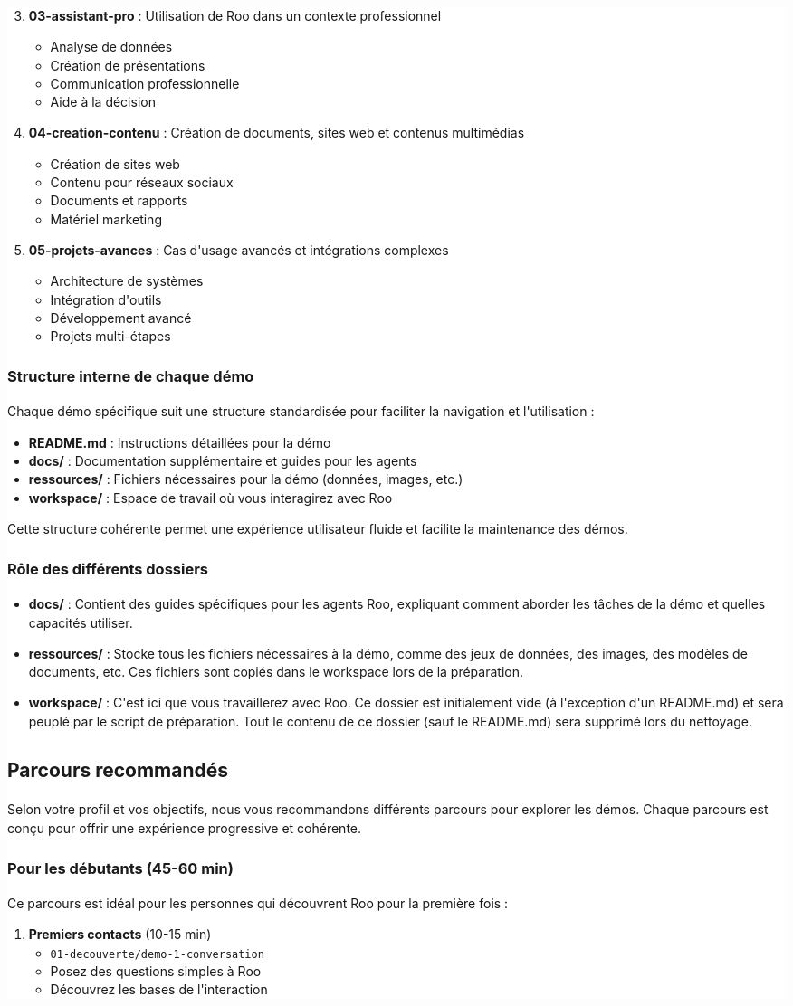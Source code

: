 3. **03-assistant-pro** : Utilisation de Roo dans un contexte professionnel
   - Analyse de données
   - Création de présentations
   - Communication professionnelle
   - Aide à la décision

4. **04-creation-contenu** : Création de documents, sites web et contenus multimédias
   - Création de sites web
   - Contenu pour réseaux sociaux
   - Documents et rapports
   - Matériel marketing

5. **05-projets-avances** : Cas d'usage avancés et intégrations complexes
   - Architecture de systèmes
   - Intégration d'outils
   - Développement avancé
   - Projets multi-étapes

### Structure interne de chaque démo

Chaque démo spécifique suit une structure standardisée pour faciliter la navigation et l'utilisation :

- **README.md** : Instructions détaillées pour la démo
- **docs/** : Documentation supplémentaire et guides pour les agents
- **ressources/** : Fichiers nécessaires pour la démo (données, images, etc.)
- **workspace/** : Espace de travail où vous interagirez avec Roo

Cette structure cohérente permet une expérience utilisateur fluide et facilite la maintenance des démos.

### Rôle des différents dossiers

- **docs/** : Contient des guides spécifiques pour les agents Roo, expliquant comment aborder les tâches de la démo et quelles capacités utiliser.

- **ressources/** : Stocke tous les fichiers nécessaires à la démo, comme des jeux de données, des images, des modèles de documents, etc. Ces fichiers sont copiés dans le workspace lors de la préparation.

- **workspace/** : C'est ici que vous travaillerez avec Roo. Ce dossier est initialement vide (à l'exception d'un README.md) et sera peuplé par le script de préparation. Tout le contenu de ce dossier (sauf le README.md) sera supprimé lors du nettoyage.

## Parcours recommandés

Selon votre profil et vos objectifs, nous vous recommandons différents parcours pour explorer les démos. Chaque parcours est conçu pour offrir une expérience progressive et cohérente.

### Pour les débutants (45-60 min)

Ce parcours est idéal pour les personnes qui découvrent Roo pour la première fois :

1. **Premiers contacts** (10-15 min)
   - `01-decouverte/demo-1-conversation`
   - Posez des questions simples à Roo
   - Découvrez les bases de l'interaction

